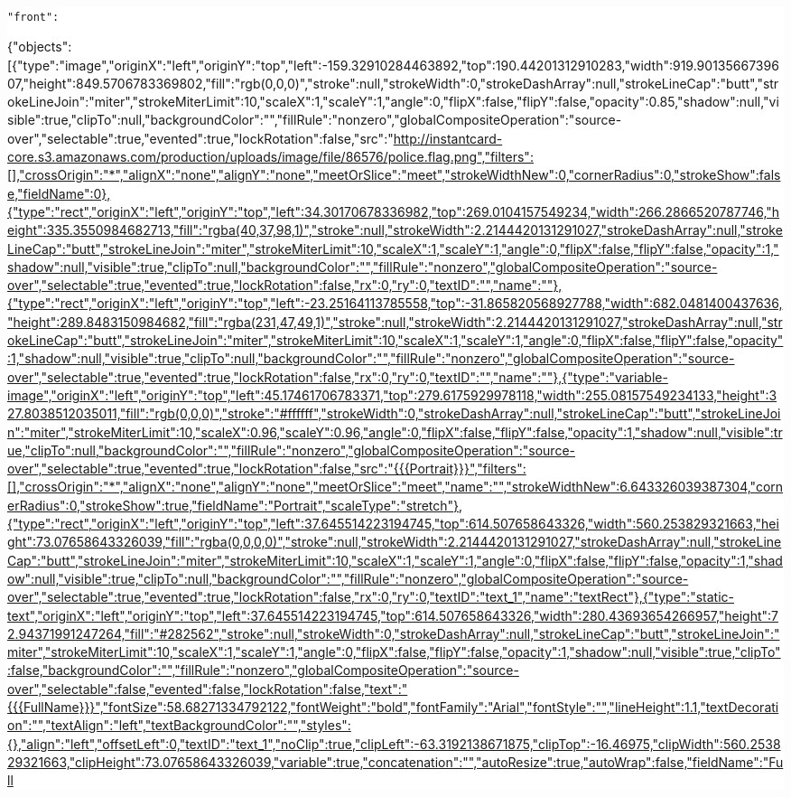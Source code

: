     "front":
{"objects":[{"type":"image","originX":"left","originY":"top","left":-159.32910284463892,"top":190.44201312910283,"width":919.9013566739607,"height":849.5706783369802,"fill":"rgb(0,0,0)","stroke":null,"strokeWidth":0,"strokeDashArray":null,"strokeLineCap":"butt","strokeLineJoin":"miter","strokeMiterLimit":10,"scaleX":1,"scaleY":1,"angle":0,"flipX":false,"flipY":false,"opacity":0.85,"shadow":null,"visible":true,"clipTo":null,"backgroundColor":"","fillRule":"nonzero","globalCompositeOperation":"source-over","selectable":true,"evented":true,"lockRotation":false,"src":"http://instantcard-core.s3.amazonaws.com/production/uploads/image/file/86576/police.flag.png","filters":[],"crossOrigin":"*","alignX":"none","alignY":"none","meetOrSlice":"meet","strokeWidthNew":0,"cornerRadius":0,"strokeShow":false,"fieldName":0},{"type":"rect","originX":"left","originY":"top","left":34.30170678336982,"top":269.0104157549234,"width":266.2866520787746,"height":335.3550984682713,"fill":"rgba(40,37,98,1)","stroke":null,"strokeWidth":2.2144420131291027,"strokeDashArray":null,"strokeLineCap":"butt","strokeLineJoin":"miter","strokeMiterLimit":10,"scaleX":1,"scaleY":1,"angle":0,"flipX":false,"flipY":false,"opacity":1,"shadow":null,"visible":true,"clipTo":null,"backgroundColor":"","fillRule":"nonzero","globalCompositeOperation":"source-over","selectable":true,"evented":true,"lockRotation":false,"rx":0,"ry":0,"textID":"","name":""},{"type":"rect","originX":"left","originY":"top","left":-23.25164113785558,"top":-31.865820568927788,"width":682.0481400437636,"height":289.8483150984682,"fill":"rgba(231,47,49,1)","stroke":null,"strokeWidth":2.2144420131291027,"strokeDashArray":null,"strokeLineCap":"butt","strokeLineJoin":"miter","strokeMiterLimit":10,"scaleX":1,"scaleY":1,"angle":0,"flipX":false,"flipY":false,"opacity":1,"shadow":null,"visible":true,"clipTo":null,"backgroundColor":"","fillRule":"nonzero","globalCompositeOperation":"source-over","selectable":true,"evented":true,"lockRotation":false,"rx":0,"ry":0,"textID":"","name":""},{"type":"variable-image","originX":"left","originY":"top","left":45.17461706783371,"top":279.6175929978118,"width":255.08157549234133,"height":327.8038512035011,"fill":"rgb(0,0,0)","stroke":"#ffffff","strokeWidth":0,"strokeDashArray":null,"strokeLineCap":"butt","strokeLineJoin":"miter","strokeMiterLimit":10,"scaleX":0.96,"scaleY":0.96,"angle":0,"flipX":false,"flipY":false,"opacity":1,"shadow":null,"visible":true,"clipTo":null,"backgroundColor":"","fillRule":"nonzero","globalCompositeOperation":"source-over","selectable":true,"evented":true,"lockRotation":false,"src":"{{{Portrait}}}","filters":[],"crossOrigin":"*","alignX":"none","alignY":"none","meetOrSlice":"meet","name":"","strokeWidthNew":6.643326039387304,"cornerRadius":0,"strokeShow":true,"fieldName":"Portrait","scaleType":"stretch"},{"type":"rect","originX":"left","originY":"top","left":37.645514223194745,"top":614.507658643326,"width":560.253829321663,"height":73.07658643326039,"fill":"rgba(0,0,0,0)","stroke":null,"strokeWidth":2.2144420131291027,"strokeDashArray":null,"strokeLineCap":"butt","strokeLineJoin":"miter","strokeMiterLimit":10,"scaleX":1,"scaleY":1,"angle":0,"flipX":false,"flipY":false,"opacity":1,"shadow":null,"visible":true,"clipTo":null,"backgroundColor":"","fillRule":"nonzero","globalCompositeOperation":"source-over","selectable":true,"evented":true,"lockRotation":false,"rx":0,"ry":0,"textID":"text_1","name":"textRect"},{"type":"static-text","originX":"left","originY":"top","left":37.645514223194745,"top":614.507658643326,"width":280.43693654266957,"height":72.94371991247264,"fill":"#282562","stroke":null,"strokeWidth":0,"strokeDashArray":null,"strokeLineCap":"butt","strokeLineJoin":"miter","strokeMiterLimit":10,"scaleX":1,"scaleY":1,"angle":0,"flipX":false,"flipY":false,"opacity":1,"shadow":null,"visible":true,"clipTo":false,"backgroundColor":"","fillRule":"nonzero","globalCompositeOperation":"source-over","selectable":false,"evented":false,"lockRotation":false,"text":"{{{FullName}}}","fontSize":58.68271334792122,"fontWeight":"bold","fontFamily":"Arial","fontStyle":"","lineHeight":1.1,"textDecoration":"","textAlign":"left","textBackgroundColor":"","styles":{},"align":"left","offsetLeft":0,"textID":"text_1","noClip":true,"clipLeft":-63.3192138671875,"clipTop":-16.46975,"clipWidth":560.253829321663,"clipHeight":73.07658643326039,"variable":true,"concatenation":"","autoResize":true,"autoWrap":false,"fieldName":"Full